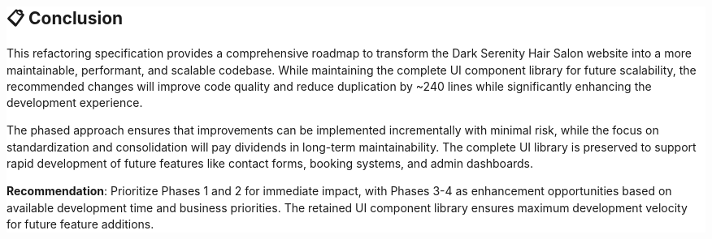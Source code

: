 
## 📋 Conclusion

This refactoring specification provides a comprehensive roadmap to transform the Dark Serenity Hair Salon website into a more maintainable, performant, and scalable codebase. While maintaining the complete UI component library for future scalability, the recommended changes will improve code quality and reduce duplication by ~240 lines while significantly enhancing the development experience.

The phased approach ensures that improvements can be implemented incrementally with minimal risk, while the focus on standardization and consolidation will pay dividends in long-term maintainability. The complete UI library is preserved to support rapid development of future features like contact forms, booking systems, and admin dashboards.

**Recommendation**: Prioritize Phases 1 and 2 for immediate impact, with Phases 3-4 as enhancement opportunities based on available development time and business priorities. The retained UI component library ensures maximum development velocity for future feature additions.